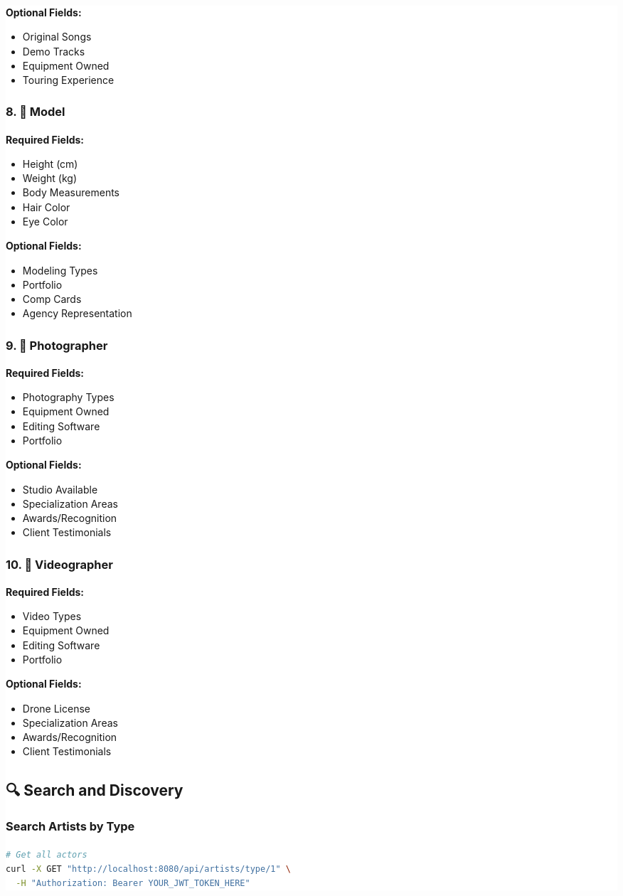 **Optional Fields:**
- Original Songs
- Demo Tracks
- Equipment Owned
- Touring Experience

### 8. 👗 Model
**Required Fields:**
- Height (cm)
- Weight (kg)
- Body Measurements
- Hair Color
- Eye Color

**Optional Fields:**
- Modeling Types
- Portfolio
- Comp Cards
- Agency Representation

### 9. 📸 Photographer
**Required Fields:**
- Photography Types
- Equipment Owned
- Editing Software
- Portfolio

**Optional Fields:**
- Studio Available
- Specialization Areas
- Awards/Recognition
- Client Testimonials

### 10. 🎥 Videographer
**Required Fields:**
- Video Types
- Equipment Owned
- Editing Software
- Portfolio

**Optional Fields:**
- Drone License
- Specialization Areas
- Awards/Recognition
- Client Testimonials

## 🔍 Search and Discovery

### Search Artists by Type
```bash
# Get all actors
curl -X GET "http://localhost:8080/api/artists/type/1" \
  -H "Authorization: Bearer YOUR_JWT_TOKEN_HERE"
```
